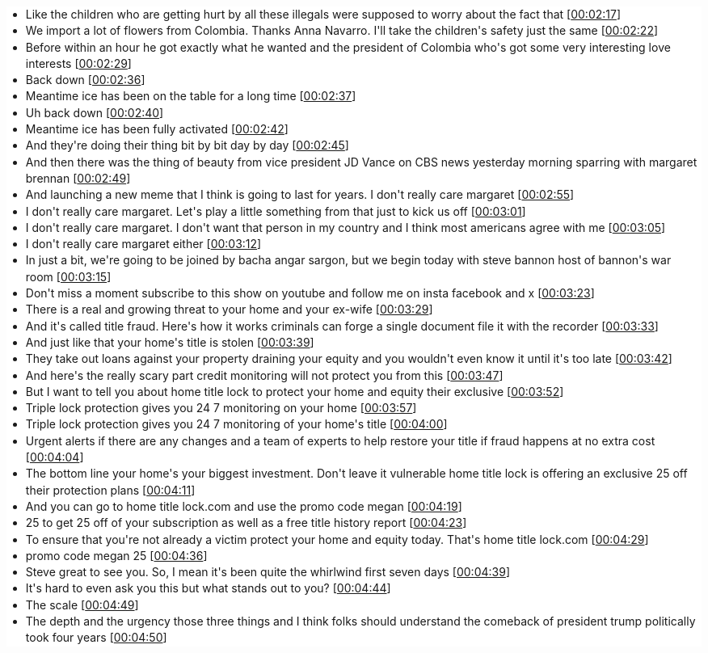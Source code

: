 *  Like the children who are getting hurt by all these illegals were supposed to worry about the fact that [[00:02:17](https://www.youtube.com/watch?v=CgZ3_RW7NM0&t=137.02s)]
*  We import a lot of flowers from Colombia. Thanks Anna Navarro. I'll take the children's safety just the same [[00:02:22](https://www.youtube.com/watch?v=CgZ3_RW7NM0&t=142.62s)]
*  Before within an hour he got exactly what he wanted and the president of Colombia who's got some very interesting love interests [[00:02:29](https://www.youtube.com/watch?v=CgZ3_RW7NM0&t=149.1s)]
*  Back down [[00:02:36](https://www.youtube.com/watch?v=CgZ3_RW7NM0&t=156.62s)]
*  Meantime ice has been on the table for a long time [[00:02:37](https://www.youtube.com/watch?v=CgZ3_RW7NM0&t=157.98s)]
*  Uh back down [[00:02:40](https://www.youtube.com/watch?v=CgZ3_RW7NM0&t=160.54s)]
*  Meantime ice has been fully activated [[00:02:42](https://www.youtube.com/watch?v=CgZ3_RW7NM0&t=162.7s)]
*  And they're doing their thing bit by bit day by day [[00:02:45](https://www.youtube.com/watch?v=CgZ3_RW7NM0&t=165.26s)]
*  And then there was the thing of beauty from vice president JD Vance on CBS news yesterday morning sparring with margaret brennan [[00:02:49](https://www.youtube.com/watch?v=CgZ3_RW7NM0&t=169.1s)]
*  And launching a new meme that I think is going to last for years. I don't really care margaret [[00:02:55](https://www.youtube.com/watch?v=CgZ3_RW7NM0&t=175.82s)]
*  I don't really care margaret. Let's play a little something from that just to kick us off [[00:03:01](https://www.youtube.com/watch?v=CgZ3_RW7NM0&t=181.74s)]
*  I don't really care margaret. I don't want that person in my country and I think most americans agree with me [[00:03:05](https://www.youtube.com/watch?v=CgZ3_RW7NM0&t=185.5s)]
*  I don't really care margaret either [[00:03:12](https://www.youtube.com/watch?v=CgZ3_RW7NM0&t=192.70000000000002s)]
*  In just a bit, we're going to be joined by bacha angar sargon, but we begin today with steve bannon host of bannon's war room [[00:03:15](https://www.youtube.com/watch?v=CgZ3_RW7NM0&t=195.5s)]
*  Don't miss a moment subscribe to this show on youtube and follow me on insta facebook and x [[00:03:23](https://www.youtube.com/watch?v=CgZ3_RW7NM0&t=203.26s)]
*  There is a real and growing threat to your home and your ex-wife [[00:03:29](https://www.youtube.com/watch?v=CgZ3_RW7NM0&t=209.82s)]
*  And it's called title fraud. Here's how it works criminals can forge a single document file it with the recorder [[00:03:33](https://www.youtube.com/watch?v=CgZ3_RW7NM0&t=213.02s)]
*  And just like that your home's title is stolen [[00:03:39](https://www.youtube.com/watch?v=CgZ3_RW7NM0&t=219.42000000000002s)]
*  They take out loans against your property draining your equity and you wouldn't even know it until it's too late [[00:03:42](https://www.youtube.com/watch?v=CgZ3_RW7NM0&t=222.38s)]
*  And here's the really scary part credit monitoring will not protect you from this [[00:03:47](https://www.youtube.com/watch?v=CgZ3_RW7NM0&t=227.42000000000002s)]
*  But I want to tell you about home title lock to protect your home and equity their exclusive [[00:03:52](https://www.youtube.com/watch?v=CgZ3_RW7NM0&t=232.06s)]
*  Triple lock protection gives you 24 7 monitoring on your home [[00:03:57](https://www.youtube.com/watch?v=CgZ3_RW7NM0&t=237.10000000000002s)]
*  Triple lock protection gives you 24 7 monitoring of your home's title [[00:04:00](https://www.youtube.com/watch?v=CgZ3_RW7NM0&t=240.29999999999998s)]
*  Urgent alerts if there are any changes and a team of experts to help restore your title if fraud happens at no extra cost [[00:04:04](https://www.youtube.com/watch?v=CgZ3_RW7NM0&t=244.38s)]
*  The bottom line your home's your biggest investment. Don't leave it vulnerable home title lock is offering an exclusive 25 off their protection plans [[00:04:11](https://www.youtube.com/watch?v=CgZ3_RW7NM0&t=251.5s)]
*  And you can go to home title lock.com and use the promo code megan [[00:04:19](https://www.youtube.com/watch?v=CgZ3_RW7NM0&t=259.34s)]
*  25 to get 25 off of your subscription as well as a free title history report [[00:04:23](https://www.youtube.com/watch?v=CgZ3_RW7NM0&t=263.15999999999997s)]
*  To ensure that you're not already a victim protect your home and equity today. That's home title lock.com [[00:04:29](https://www.youtube.com/watch?v=CgZ3_RW7NM0&t=269.58s)]
*  promo code megan 25 [[00:04:36](https://www.youtube.com/watch?v=CgZ3_RW7NM0&t=276.14s)]
*  Steve great to see you. So, I mean it's been quite the whirlwind first seven days [[00:04:39](https://www.youtube.com/watch?v=CgZ3_RW7NM0&t=279.5s)]
*  It's hard to even ask you this but what stands out to you? [[00:04:44](https://www.youtube.com/watch?v=CgZ3_RW7NM0&t=284.7s)]
*  The scale [[00:04:49](https://www.youtube.com/watch?v=CgZ3_RW7NM0&t=289.02s)]
*  The depth and the urgency those three things and I think folks should understand the comeback of president trump politically took four years [[00:04:50](https://www.youtube.com/watch?v=CgZ3_RW7NM0&t=290.46s)]